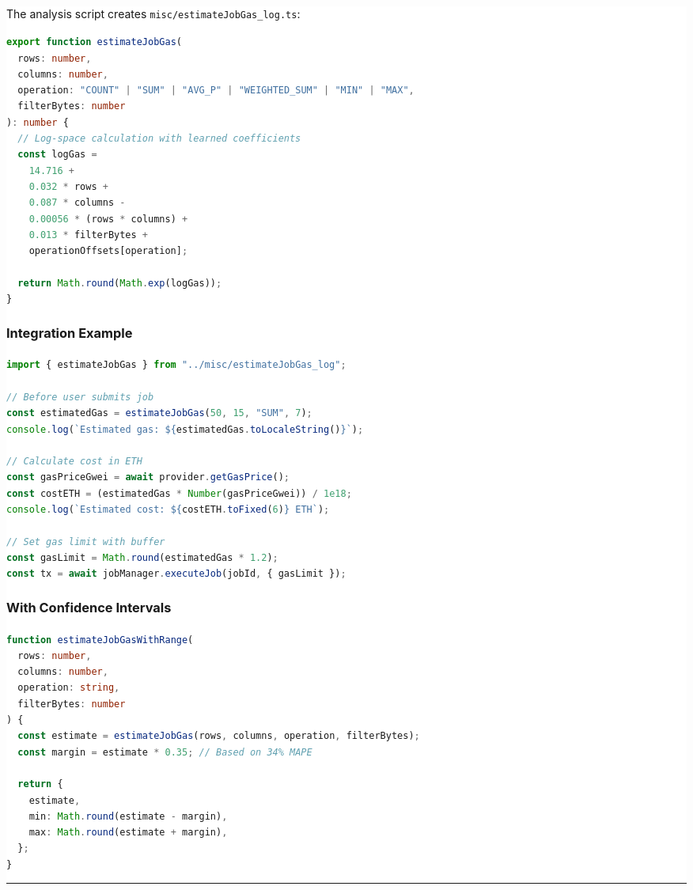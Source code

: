 The analysis script creates `misc/estimateJobGas_log.ts`:

```typescript
export function estimateJobGas(
  rows: number,
  columns: number,
  operation: "COUNT" | "SUM" | "AVG_P" | "WEIGHTED_SUM" | "MIN" | "MAX",
  filterBytes: number
): number {
  // Log-space calculation with learned coefficients
  const logGas =
    14.716 +
    0.032 * rows +
    0.087 * columns -
    0.00056 * (rows * columns) +
    0.013 * filterBytes +
    operationOffsets[operation];

  return Math.round(Math.exp(logGas));
}
```

### Integration Example

```typescript
import { estimateJobGas } from "../misc/estimateJobGas_log";

// Before user submits job
const estimatedGas = estimateJobGas(50, 15, "SUM", 7);
console.log(`Estimated gas: ${estimatedGas.toLocaleString()}`);

// Calculate cost in ETH
const gasPriceGwei = await provider.getGasPrice();
const costETH = (estimatedGas * Number(gasPriceGwei)) / 1e18;
console.log(`Estimated cost: ${costETH.toFixed(6)} ETH`);

// Set gas limit with buffer
const gasLimit = Math.round(estimatedGas * 1.2);
const tx = await jobManager.executeJob(jobId, { gasLimit });
```

### With Confidence Intervals

```typescript
function estimateJobGasWithRange(
  rows: number,
  columns: number,
  operation: string,
  filterBytes: number
) {
  const estimate = estimateJobGas(rows, columns, operation, filterBytes);
  const margin = estimate * 0.35; // Based on 34% MAPE

  return {
    estimate,
    min: Math.round(estimate - margin),
    max: Math.round(estimate + margin),
  };
}
```

---